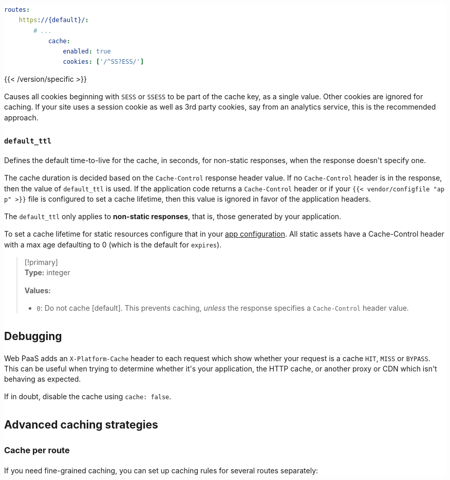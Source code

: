 ```yaml {configFile="routes"}
routes:
    https://{default}/:
        # ...
            cache:
                enabled: true
                cookies: ['/^SS?ESS/']
```
{{< /version/specific >}}

Causes all cookies beginning with `SESS` or `SSESS` to be part of the cache key, as a single value.
Other cookies are ignored for caching.
If your site uses a session cookie as well as 3rd party cookies, say from an analytics service,
this is the recommended approach.

### `default_ttl`

Defines the default time-to-live for the cache, in seconds, for non-static responses, when the response doesn't specify one.

The cache duration is decided based on the `Cache-Control` response header value. If no `Cache-Control` header is in the response, then the value of `default_ttl` is used. If the application code returns a `Cache-Control` header or if your `{{< vendor/configfile "app" >}}` file is configured to set a cache lifetime, then this value is ignored in favor of the application headers.

The `default_ttl` only applies to **non-static responses**, that is, those generated by your application.

To set a cache lifetime for static resources configure that in your [app configuration](../create-apps/app-reference.md#locations).
All static assets have a Cache-Control header with a max age defaulting to 0 (which is the default for `expires`).

> [!primary]  
> **Type:** integer
> 
> **Values:**
> * `0`: Do not cache [default]. This prevents caching, _unless_ the response specifies a `Cache-Control` header value.
> 

## Debugging

Web PaaS adds an `X-Platform-Cache` header to each request which show whether your request is a cache `HIT`, `MISS` or `BYPASS`. This can be useful when trying to determine whether it's your application, the HTTP cache, or another proxy or CDN which isn't behaving as expected.

If in doubt, disable the cache using `cache: false`.

## Advanced caching strategies

### Cache per route

If you need fine-grained caching, you can set up caching rules for several routes separately:
